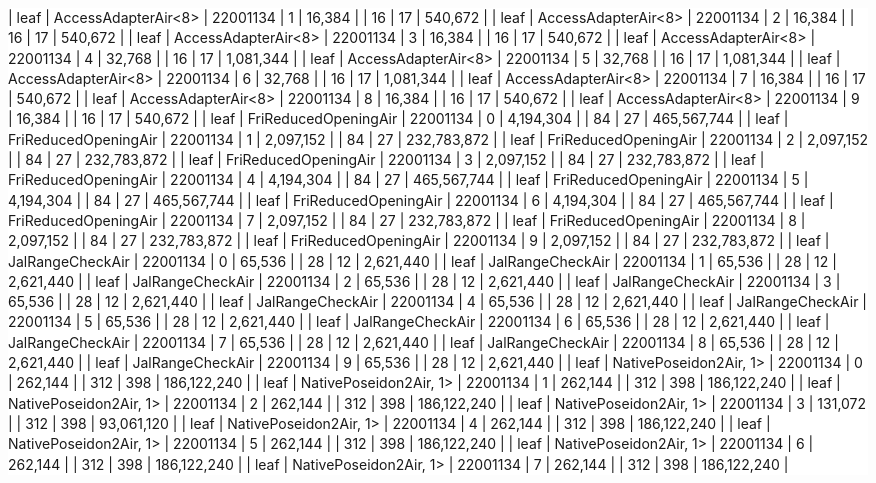 | leaf | AccessAdapterAir<8> | 22001134 | 1 | 16,384 |  | 16 | 17 | 540,672 | 
| leaf | AccessAdapterAir<8> | 22001134 | 2 | 16,384 |  | 16 | 17 | 540,672 | 
| leaf | AccessAdapterAir<8> | 22001134 | 3 | 16,384 |  | 16 | 17 | 540,672 | 
| leaf | AccessAdapterAir<8> | 22001134 | 4 | 32,768 |  | 16 | 17 | 1,081,344 | 
| leaf | AccessAdapterAir<8> | 22001134 | 5 | 32,768 |  | 16 | 17 | 1,081,344 | 
| leaf | AccessAdapterAir<8> | 22001134 | 6 | 32,768 |  | 16 | 17 | 1,081,344 | 
| leaf | AccessAdapterAir<8> | 22001134 | 7 | 16,384 |  | 16 | 17 | 540,672 | 
| leaf | AccessAdapterAir<8> | 22001134 | 8 | 16,384 |  | 16 | 17 | 540,672 | 
| leaf | AccessAdapterAir<8> | 22001134 | 9 | 16,384 |  | 16 | 17 | 540,672 | 
| leaf | FriReducedOpeningAir | 22001134 | 0 | 4,194,304 |  | 84 | 27 | 465,567,744 | 
| leaf | FriReducedOpeningAir | 22001134 | 1 | 2,097,152 |  | 84 | 27 | 232,783,872 | 
| leaf | FriReducedOpeningAir | 22001134 | 2 | 2,097,152 |  | 84 | 27 | 232,783,872 | 
| leaf | FriReducedOpeningAir | 22001134 | 3 | 2,097,152 |  | 84 | 27 | 232,783,872 | 
| leaf | FriReducedOpeningAir | 22001134 | 4 | 4,194,304 |  | 84 | 27 | 465,567,744 | 
| leaf | FriReducedOpeningAir | 22001134 | 5 | 4,194,304 |  | 84 | 27 | 465,567,744 | 
| leaf | FriReducedOpeningAir | 22001134 | 6 | 4,194,304 |  | 84 | 27 | 465,567,744 | 
| leaf | FriReducedOpeningAir | 22001134 | 7 | 2,097,152 |  | 84 | 27 | 232,783,872 | 
| leaf | FriReducedOpeningAir | 22001134 | 8 | 2,097,152 |  | 84 | 27 | 232,783,872 | 
| leaf | FriReducedOpeningAir | 22001134 | 9 | 2,097,152 |  | 84 | 27 | 232,783,872 | 
| leaf | JalRangeCheckAir | 22001134 | 0 | 65,536 |  | 28 | 12 | 2,621,440 | 
| leaf | JalRangeCheckAir | 22001134 | 1 | 65,536 |  | 28 | 12 | 2,621,440 | 
| leaf | JalRangeCheckAir | 22001134 | 2 | 65,536 |  | 28 | 12 | 2,621,440 | 
| leaf | JalRangeCheckAir | 22001134 | 3 | 65,536 |  | 28 | 12 | 2,621,440 | 
| leaf | JalRangeCheckAir | 22001134 | 4 | 65,536 |  | 28 | 12 | 2,621,440 | 
| leaf | JalRangeCheckAir | 22001134 | 5 | 65,536 |  | 28 | 12 | 2,621,440 | 
| leaf | JalRangeCheckAir | 22001134 | 6 | 65,536 |  | 28 | 12 | 2,621,440 | 
| leaf | JalRangeCheckAir | 22001134 | 7 | 65,536 |  | 28 | 12 | 2,621,440 | 
| leaf | JalRangeCheckAir | 22001134 | 8 | 65,536 |  | 28 | 12 | 2,621,440 | 
| leaf | JalRangeCheckAir | 22001134 | 9 | 65,536 |  | 28 | 12 | 2,621,440 | 
| leaf | NativePoseidon2Air<BabyBearParameters>, 1> | 22001134 | 0 | 262,144 |  | 312 | 398 | 186,122,240 | 
| leaf | NativePoseidon2Air<BabyBearParameters>, 1> | 22001134 | 1 | 262,144 |  | 312 | 398 | 186,122,240 | 
| leaf | NativePoseidon2Air<BabyBearParameters>, 1> | 22001134 | 2 | 262,144 |  | 312 | 398 | 186,122,240 | 
| leaf | NativePoseidon2Air<BabyBearParameters>, 1> | 22001134 | 3 | 131,072 |  | 312 | 398 | 93,061,120 | 
| leaf | NativePoseidon2Air<BabyBearParameters>, 1> | 22001134 | 4 | 262,144 |  | 312 | 398 | 186,122,240 | 
| leaf | NativePoseidon2Air<BabyBearParameters>, 1> | 22001134 | 5 | 262,144 |  | 312 | 398 | 186,122,240 | 
| leaf | NativePoseidon2Air<BabyBearParameters>, 1> | 22001134 | 6 | 262,144 |  | 312 | 398 | 186,122,240 | 
| leaf | NativePoseidon2Air<BabyBearParameters>, 1> | 22001134 | 7 | 262,144 |  | 312 | 398 | 186,122,240 | 